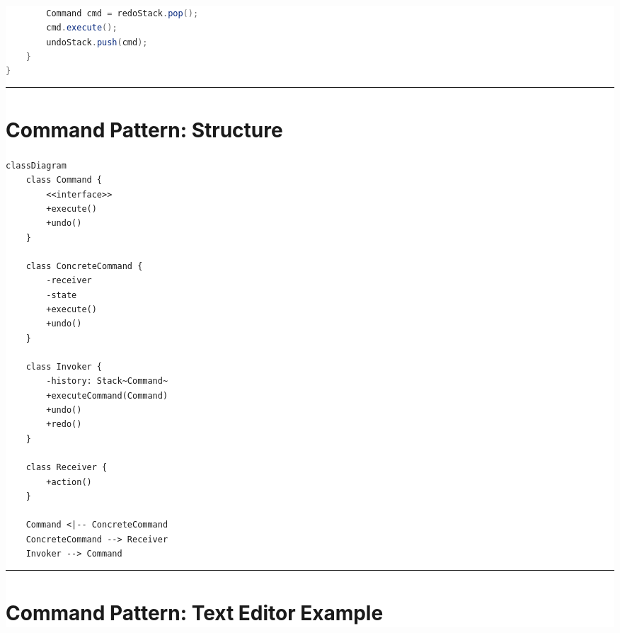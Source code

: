 ```java
        Command cmd = redoStack.pop();
        cmd.execute();
        undoStack.push(cmd);
    }
}
```

</div>

</div>

---

# Command Pattern: Structure

```mermaid
classDiagram
    class Command {
        <<interface>>
        +execute()
        +undo()
    }

    class ConcreteCommand {
        -receiver
        -state
        +execute()
        +undo()
    }

    class Invoker {
        -history: Stack~Command~
        +executeCommand(Command)
        +undo()
        +redo()
    }

    class Receiver {
        +action()
    }

    Command <|-- ConcreteCommand
    ConcreteCommand --> Receiver
    Invoker --> Command
```

---

# Command Pattern: Text Editor Example

<div class="text-sm">
